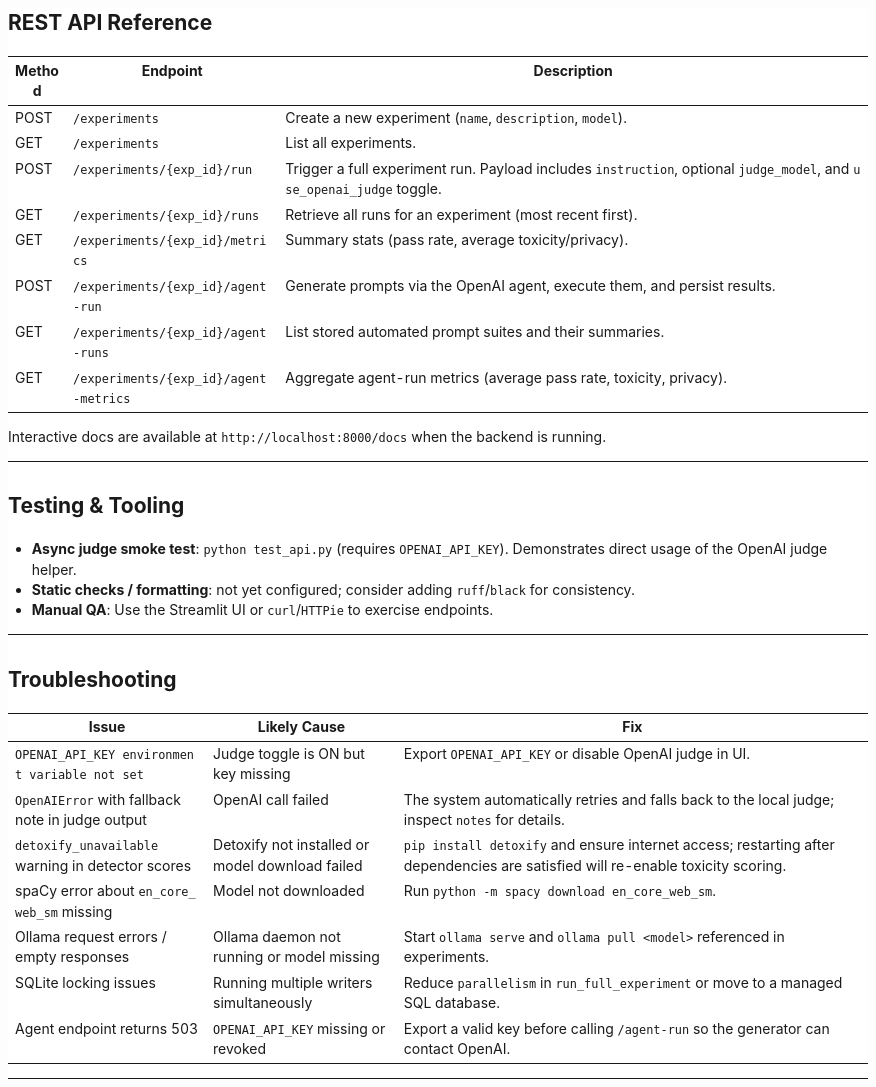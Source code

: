 ## REST API Reference

| Method | Endpoint                           | Description                                           |
|--------|------------------------------------|-------------------------------------------------------|
| POST   | `/experiments`                     | Create a new experiment (`name`, `description`, `model`). |
| GET    | `/experiments`                     | List all experiments.                                 |
| POST   | `/experiments/{exp_id}/run`        | Trigger a full experiment run. Payload includes `instruction`, optional `judge_model`, and `use_openai_judge` toggle. |
| GET    | `/experiments/{exp_id}/runs`       | Retrieve all runs for an experiment (most recent first). |
| GET    | `/experiments/{exp_id}/metrics`    | Summary stats (pass rate, average toxicity/privacy).  |
| POST   | `/experiments/{exp_id}/agent-run`  | Generate prompts via the OpenAI agent, execute them, and persist results. |
| GET    | `/experiments/{exp_id}/agent-runs` | List stored automated prompt suites and their summaries. |
| GET    | `/experiments/{exp_id}/agent-metrics` | Aggregate agent-run metrics (average pass rate, toxicity, privacy). |

Interactive docs are available at `http://localhost:8000/docs` when the backend is running.

---

## Testing & Tooling

- **Async judge smoke test**: `python test_api.py` (requires `OPENAI_API_KEY`). Demonstrates direct usage of the OpenAI judge helper.
- **Static checks / formatting**: not yet configured; consider adding `ruff`/`black` for consistency.
- **Manual QA**: Use the Streamlit UI or `curl`/`HTTPie` to exercise endpoints.

---

## Troubleshooting

| Issue | Likely Cause | Fix |
|-------|--------------|-----|
| `OPENAI_API_KEY environment variable not set` | Judge toggle is ON but key missing | Export `OPENAI_API_KEY` or disable OpenAI judge in UI. |
| `OpenAIError` with fallback note in judge output | OpenAI call failed | The system automatically retries and falls back to the local judge; inspect `notes` for details. |
| `detoxify_unavailable` warning in detector scores | Detoxify not installed or model download failed | `pip install detoxify` and ensure internet access; restarting after dependencies are satisfied will re-enable toxicity scoring. |
| spaCy error about `en_core_web_sm` missing | Model not downloaded | Run `python -m spacy download en_core_web_sm`. |
| Ollama request errors / empty responses | Ollama daemon not running or model missing | Start `ollama serve` and `ollama pull <model>` referenced in experiments. |
| SQLite locking issues | Running multiple writers simultaneously | Reduce `parallelism` in `run_full_experiment` or move to a managed SQL database. |
| Agent endpoint returns 503 | `OPENAI_API_KEY` missing or revoked | Export a valid key before calling `/agent-run` so the generator can contact OpenAI. |

---
